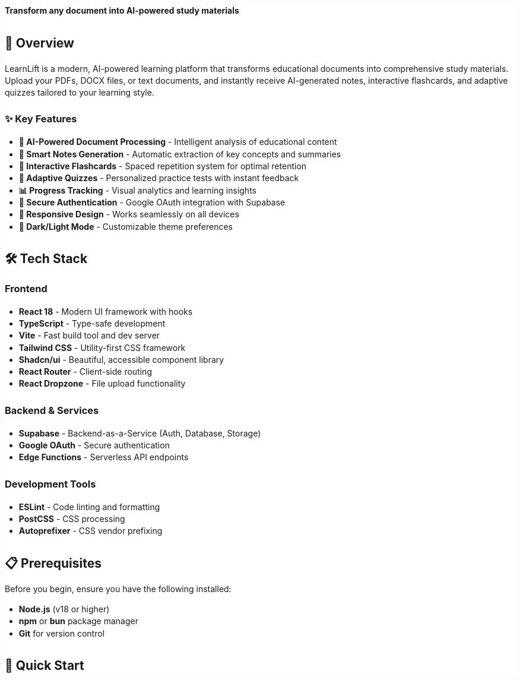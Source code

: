   **Transform any document into AI-powered study materials**
</div>

## 🚀 Overview

LearnLift is a modern, AI-powered learning platform that transforms educational documents into comprehensive study materials. Upload your PDFs, DOCX files, or text documents, and instantly receive AI-generated notes, interactive flashcards, and adaptive quizzes tailored to your learning style.

### ✨ Key Features

- **🤖 AI-Powered Document Processing** - Intelligent analysis of educational content
- **📝 Smart Notes Generation** - Automatic extraction of key concepts and summaries
- **🧠 Interactive Flashcards** - Spaced repetition system for optimal retention
- **🎯 Adaptive Quizzes** - Personalized practice tests with instant feedback
- **📊 Progress Tracking** - Visual analytics and learning insights
- **🔐 Secure Authentication** - Google OAuth integration with Supabase
- **📱 Responsive Design** - Works seamlessly on all devices
- **🌙 Dark/Light Mode** - Customizable theme preferences

## 🛠️ Tech Stack

### Frontend
- **React 18** - Modern UI framework with hooks
- **TypeScript** - Type-safe development
- **Vite** - Fast build tool and dev server
- **Tailwind CSS** - Utility-first CSS framework
- **Shadcn/ui** - Beautiful, accessible component library
- **React Router** - Client-side routing
- **React Dropzone** - File upload functionality

### Backend & Services
- **Supabase** - Backend-as-a-Service (Auth, Database, Storage)
- **Google OAuth** - Secure authentication
- **Edge Functions** - Serverless API endpoints

### Development Tools
- **ESLint** - Code linting and formatting
- **PostCSS** - CSS processing
- **Autoprefixer** - CSS vendor prefixing

## 📋 Prerequisites

Before you begin, ensure you have the following installed:
- **Node.js** (v18 or higher)
- **npm** or **bun** package manager
- **Git** for version control

## 🚀 Quick Start
